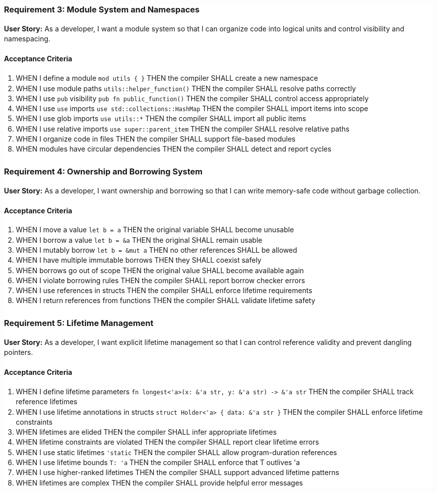 ### Requirement 3: Module System and Namespaces

**User Story:** As a developer, I want a module system so that I can organize code into logical units and control visibility and namespacing.

#### Acceptance Criteria

1. WHEN I define a module `mod utils { }` THEN the compiler SHALL create a new namespace
2. WHEN I use module paths `utils::helper_function()` THEN the compiler SHALL resolve paths correctly
3. WHEN I use `pub` visibility `pub fn public_function()` THEN the compiler SHALL control access appropriately
4. WHEN I use `use` imports `use std::collections::HashMap` THEN the compiler SHALL import items into scope
5. WHEN I use glob imports `use utils::*` THEN the compiler SHALL import all public items
6. WHEN I use relative imports `use super::parent_item` THEN the compiler SHALL resolve relative paths
7. WHEN I organize code in files THEN the compiler SHALL support file-based modules
8. WHEN modules have circular dependencies THEN the compiler SHALL detect and report cycles

### Requirement 4: Ownership and Borrowing System

**User Story:** As a developer, I want ownership and borrowing so that I can write memory-safe code without garbage collection.

#### Acceptance Criteria

1. WHEN I move a value `let b = a` THEN the original variable SHALL become unusable
2. WHEN I borrow a value `let b = &a` THEN the original SHALL remain usable
3. WHEN I mutably borrow `let b = &mut a` THEN no other references SHALL be allowed
4. WHEN I have multiple immutable borrows THEN they SHALL coexist safely
5. WHEN borrows go out of scope THEN the original value SHALL become available again
6. WHEN I violate borrowing rules THEN the compiler SHALL report borrow checker errors
7. WHEN I use references in structs THEN the compiler SHALL enforce lifetime requirements
8. WHEN I return references from functions THEN the compiler SHALL validate lifetime safety

### Requirement 5: Lifetime Management

**User Story:** As a developer, I want explicit lifetime management so that I can control reference validity and prevent dangling pointers.

#### Acceptance Criteria

1. WHEN I define lifetime parameters `fn longest<'a>(x: &'a str, y: &'a str) -> &'a str` THEN the compiler SHALL track reference lifetimes
2. WHEN I use lifetime annotations in structs `struct Holder<'a> { data: &'a str }` THEN the compiler SHALL enforce lifetime constraints
3. WHEN lifetimes are elided THEN the compiler SHALL infer appropriate lifetimes
4. WHEN lifetime constraints are violated THEN the compiler SHALL report clear lifetime errors
5. WHEN I use static lifetimes `'static` THEN the compiler SHALL allow program-duration references
6. WHEN I use lifetime bounds `T: 'a` THEN the compiler SHALL enforce that T outlives 'a
7. WHEN I use higher-ranked lifetimes THEN the compiler SHALL support advanced lifetime patterns
8. WHEN lifetimes are complex THEN the compiler SHALL provide helpful error messages
